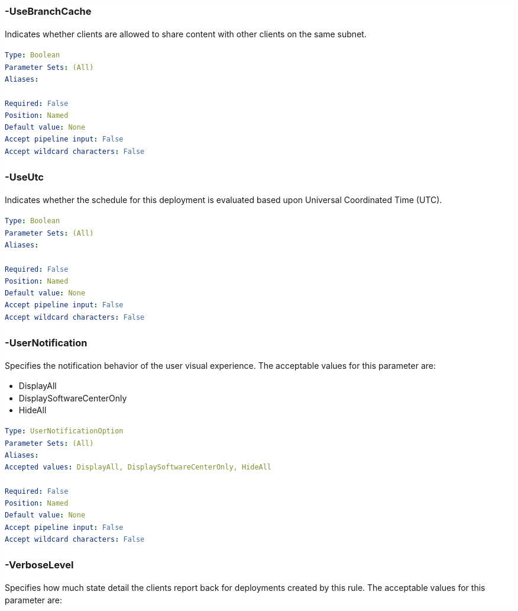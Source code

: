### -UseBranchCache
Indicates whether clients are allowed to share content with other clients on the same subnet.

```yaml
Type: Boolean
Parameter Sets: (All)
Aliases: 

Required: False
Position: Named
Default value: None
Accept pipeline input: False
Accept wildcard characters: False
```

### -UseUtc
Indicates whether the schedule for this deployment is evaluated based upon Universal Coordinated Time (UTC).

```yaml
Type: Boolean
Parameter Sets: (All)
Aliases: 

Required: False
Position: Named
Default value: None
Accept pipeline input: False
Accept wildcard characters: False
```

### -UserNotification
Specifies the notification behavior of the user visual experience.
The acceptable values for this parameter are:

- DisplayAll
- DisplaySoftwareCenterOnly
- HideAll

```yaml
Type: UserNotificationOption
Parameter Sets: (All)
Aliases: 
Accepted values: DisplayAll, DisplaySoftwareCenterOnly, HideAll

Required: False
Position: Named
Default value: None
Accept pipeline input: False
Accept wildcard characters: False
```

### -VerboseLevel
Specifies how much state detail the clients report back for deployments created by this rule.
The acceptable values for this parameter are:
